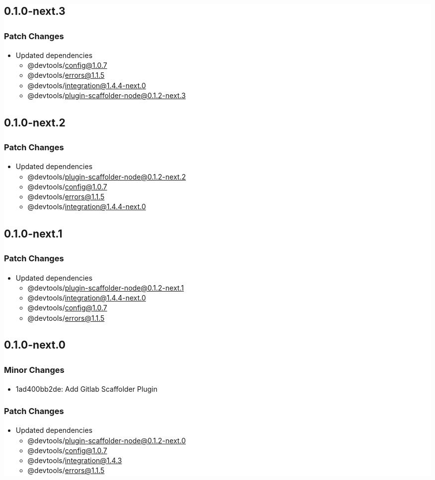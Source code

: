 ## 0.1.0-next.3

### Patch Changes

- Updated dependencies
  - @devtools/config@1.0.7
  - @devtools/errors@1.1.5
  - @devtools/integration@1.4.4-next.0
  - @devtools/plugin-scaffolder-node@0.1.2-next.3

## 0.1.0-next.2

### Patch Changes

- Updated dependencies
  - @devtools/plugin-scaffolder-node@0.1.2-next.2
  - @devtools/config@1.0.7
  - @devtools/errors@1.1.5
  - @devtools/integration@1.4.4-next.0

## 0.1.0-next.1

### Patch Changes

- Updated dependencies
  - @devtools/plugin-scaffolder-node@0.1.2-next.1
  - @devtools/integration@1.4.4-next.0
  - @devtools/config@1.0.7
  - @devtools/errors@1.1.5

## 0.1.0-next.0

### Minor Changes

- 1ad400bb2de: Add Gitlab Scaffolder Plugin

### Patch Changes

- Updated dependencies
  - @devtools/plugin-scaffolder-node@0.1.2-next.0
  - @devtools/config@1.0.7
  - @devtools/integration@1.4.3
  - @devtools/errors@1.1.5
